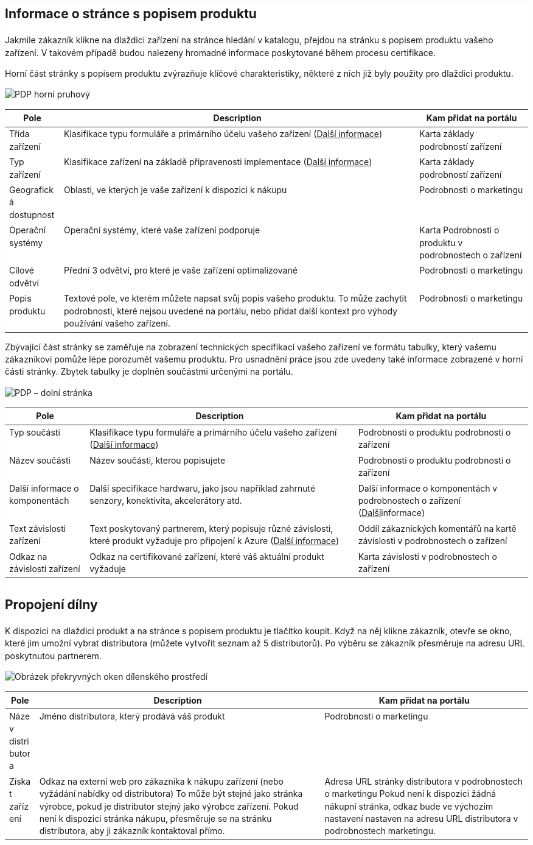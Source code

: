 ## <a name="product-description-page-information"></a>Informace o stránce s popisem produktu

Jakmile zákazník klikne na dlaždici zařízení na stránce hledání v katalogu, přejdou na stránku s popisem produktu vašeho zařízení. V takovém případě budou nalezeny hromadné informace poskytované během procesu certifikace.

Horní část stránky s popisem produktu zvýrazňuje klíčové charakteristiky, některé z nich již byly použity pro dlaždici produktu.

![PDP horní pruhový](./media/concepts-marketing/pdp-top.png)

| Pole | Description                  | Kam přidat na portálu                |
|---------------|-------------------------|----------------------------------|
| Třída zařízení | Klasifikace typu formuláře a primárního účelu vašeho zařízení ([Další informace](./resources-glossary.md))       | Karta základy podrobností zařízení|
| Typ zařízení | Klasifikace zařízení na základě připravenosti implementace ([Další informace](./resources-glossary.md)) | Karta základy podrobností zařízení |
| Geografická dostupnost | Oblasti, ve kterých je vaše zařízení k dispozici k nákupu  | Podrobnosti o marketingu |
| Operační systémy  | Operační systémy, které vaše zařízení podporuje  | Karta Podrobnosti o produktu v podrobnostech o zařízení |
| Cílové odvětví  | Přední 3 odvětví, pro které je vaše zařízení optimalizované  | Podrobnosti o marketingu |
| Popis produktu  | Textové pole, ve kterém můžete napsat svůj popis vašeho produktu. To může zachytit podrobnosti, které nejsou uvedené na portálu, nebo přidat další kontext pro výhody používání vašeho zařízení. | Podrobnosti o marketingu|

Zbývající část stránky se zaměřuje na zobrazení technických specifikací vašeho zařízení ve formátu tabulky, který vašemu zákazníkovi pomůže lépe porozumět vašemu produktu. Pro usnadnění práce jsou zde uvedeny také informace zobrazené v horní části stránky. Zbytek tabulky je doplněn součástmi určenými na portálu.

![PDP – dolní stránka](./media/concepts-marketing/pdp-bottom.png)

| Pole | Description                  | Kam přidat na portálu                |
|---------------|-------------------------|----------------------------------|
| Typ součásti | Klasifikace typu formuláře a primárního účelu vašeho zařízení ([Další informace](./resources-glossary.md))       | Podrobnosti o produktu podrobnosti o zařízení|
| Název součásti| Název součásti, kterou popisujete | Podrobnosti o produktu podrobnosti o zařízení |
| Další informace o komponentách | Další specifikace hardwaru, jako jsou například zahrnuté senzory, konektivita, akcelerátory atd.  | Další informace o komponentách v podrobnostech o zařízení ([Další](./how-to-using-the-components-feature.md)informace)  |
| Text závislosti zařízení | Text poskytovaný partnerem, který popisuje různé závislosti, které produkt vyžaduje pro připojení k Azure ([Další informace](./how-to-indirectly-connected-devices.md))   | Oddíl zákaznických komentářů na kartě závislosti v podrobnostech o zařízení |
| Odkaz na závislosti zařízení  | Odkaz na certifikované zařízení, které váš aktuální produkt vyžaduje  | Karta závislosti v podrobnostech o zařízení |

## <a name="shop-links"></a>Propojení dílny
K dispozici na dlaždici produkt a na stránce s popisem produktu je tlačítko koupit. Když na něj klikne zákazník, otevře se okno, které jim umožní vybrat distributora (můžete vytvořit seznam až 5 distributorů). Po výběru se zákazník přesměruje na adresu URL poskytnutou partnerem.

![Obrázek překryvných oken dílenského prostředí](./media/concepts-marketing/shop.png)

| Pole | Description                  | Kam přidat na portálu                |
|---------------|-------------------------|----------------------------------|
| Název distributora | Jméno distributora, který prodává váš produkt | Podrobnosti o marketingu|
| Získat zařízení| Odkaz na externí web pro zákazníka k nákupu zařízení (nebo vyžádání nabídky od distributora) To může být stejné jako stránka výrobce, pokud je distributor stejný jako výrobce zařízení. Pokud není k dispozici stránka nákupu, přesměruje se na stránku distributora, aby ji zákazník kontaktoval přímo.  | Adresa URL stránky distributora v podrobnostech o marketingu Pokud není k dispozici žádná nákupní stránka, odkaz bude ve výchozím nastavení nastaven na adresu URL distributora v podrobnostech marketingu. |
